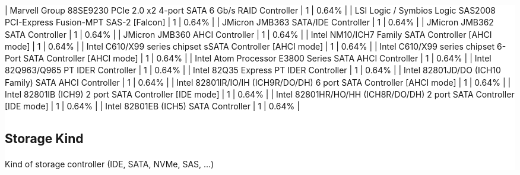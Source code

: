 | Marvell Group 88SE9230 PCIe 2.0 x2 4-port SATA 6 Gb/s RAID Controller          | 1        | 0.64%   |
| LSI Logic / Symbios Logic SAS2008 PCI-Express Fusion-MPT SAS-2 [Falcon]        | 1        | 0.64%   |
| JMicron JMB363 SATA/IDE Controller                                             | 1        | 0.64%   |
| JMicron JMB362 SATA Controller                                                 | 1        | 0.64%   |
| JMicron JMB360 AHCI Controller                                                 | 1        | 0.64%   |
| Intel NM10/ICH7 Family SATA Controller [AHCI mode]                             | 1        | 0.64%   |
| Intel C610/X99 series chipset sSATA Controller [AHCI mode]                     | 1        | 0.64%   |
| Intel C610/X99 series chipset 6-Port SATA Controller [AHCI mode]               | 1        | 0.64%   |
| Intel Atom Processor E3800 Series SATA AHCI Controller                         | 1        | 0.64%   |
| Intel 82Q963/Q965 PT IDER Controller                                           | 1        | 0.64%   |
| Intel 82Q35 Express PT IDER Controller                                         | 1        | 0.64%   |
| Intel 82801JD/DO (ICH10 Family) SATA AHCI Controller                           | 1        | 0.64%   |
| Intel 82801IR/IO/IH (ICH9R/DO/DH) 6 port SATA Controller [AHCI mode]           | 1        | 0.64%   |
| Intel 82801IB (ICH9) 2 port SATA Controller [IDE mode]                         | 1        | 0.64%   |
| Intel 82801HR/HO/HH (ICH8R/DO/DH) 2 port SATA Controller [IDE mode]            | 1        | 0.64%   |
| Intel 82801EB (ICH5) SATA Controller                                           | 1        | 0.64%   |

Storage Kind
------------

Kind of storage controller (IDE, SATA, NVMe, SAS, ...)
